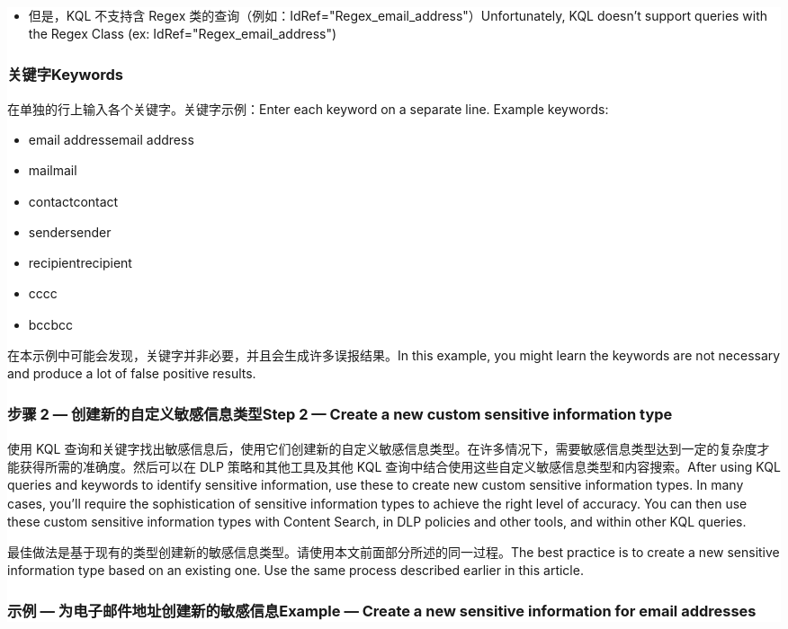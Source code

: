 -   <span data-ttu-id="b37ff-197">但是，KQL 不支持含 Regex 类的查询（例如：IdRef="Regex\_email\_address"）</span><span class="sxs-lookup"><span data-stu-id="b37ff-197">Unfortunately, KQL doesn’t support queries with the Regex Class (ex: IdRef="Regex\_email\_address")</span></span>

### <a name="keywords"></a><span data-ttu-id="b37ff-198">关键字</span><span class="sxs-lookup"><span data-stu-id="b37ff-198">Keywords</span></span>

<span data-ttu-id="b37ff-p117">在单独的行上输入各个关键字。关键字示例：</span><span class="sxs-lookup"><span data-stu-id="b37ff-p117">Enter each keyword on a separate line. Example keywords:</span></span>

-   <span data-ttu-id="b37ff-201">email address</span><span class="sxs-lookup"><span data-stu-id="b37ff-201">email address</span></span>

-   <span data-ttu-id="b37ff-202">mail</span><span class="sxs-lookup"><span data-stu-id="b37ff-202">mail</span></span>

-   <span data-ttu-id="b37ff-203">contact</span><span class="sxs-lookup"><span data-stu-id="b37ff-203">contact</span></span>

-   <span data-ttu-id="b37ff-204">sender</span><span class="sxs-lookup"><span data-stu-id="b37ff-204">sender</span></span>

-   <span data-ttu-id="b37ff-205">recipient</span><span class="sxs-lookup"><span data-stu-id="b37ff-205">recipient</span></span>

-   <span data-ttu-id="b37ff-206">cc</span><span class="sxs-lookup"><span data-stu-id="b37ff-206">cc</span></span>

-   <span data-ttu-id="b37ff-207">bcc</span><span class="sxs-lookup"><span data-stu-id="b37ff-207">bcc</span></span>

<span data-ttu-id="b37ff-208">在本示例中可能会发现，关键字并非必要，并且会生成许多误报结果。</span><span class="sxs-lookup"><span data-stu-id="b37ff-208">In this example, you might learn the keywords are not necessary and produce a lot of false positive results.</span></span>

### <a name="step-2--create-a-new-custom-sensitive-information-type"></a><span data-ttu-id="b37ff-209">步骤 2 — 创建新的自定义敏感信息类型</span><span class="sxs-lookup"><span data-stu-id="b37ff-209">Step 2 — Create a new custom sensitive information type</span></span>

<span data-ttu-id="b37ff-p118">使用 KQL 查询和关键字找出敏感信息后，使用它们创建新的自定义敏感信息类型。在许多情况下，需要敏感信息类型达到一定的复杂度才能获得所需的准确度。然后可以在 DLP 策略和其他工具及其他 KQL 查询中结合使用这些自定义敏感信息类型和内容搜索。</span><span class="sxs-lookup"><span data-stu-id="b37ff-p118">After using KQL queries and keywords to identify sensitive information, use these to create new custom sensitive information types. In many cases, you’ll require the sophistication of sensitive information types to achieve the right level of accuracy. You can then use these custom sensitive information types with Content Search, in DLP policies and other tools, and within other KQL queries.</span></span>

<span data-ttu-id="b37ff-p119">最佳做法是基于现有的类型创建新的敏感信息类型。请使用本文前面部分所述的同一过程。</span><span class="sxs-lookup"><span data-stu-id="b37ff-p119">The best practice is to create a new sensitive information type based on an existing one. Use the same process described earlier in this article.</span></span>

### <a name="example--create-a-new-sensitive-information-for-email-addresses"></a><span data-ttu-id="b37ff-215">示例 — 为电子邮件地址创建新的敏感信息</span><span class="sxs-lookup"><span data-stu-id="b37ff-215">Example — Create a new sensitive information for email addresses</span></span> 
